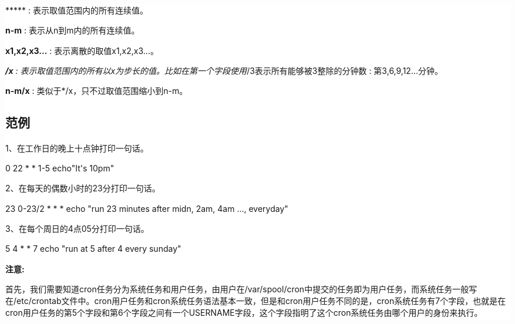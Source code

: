 


***** : 表示取值范围内的所有连续值。




**n-m** : 表示从n到m内的所有连续值。




**x1,x2,x3...** : 表示离散的取值x1,x2,x3...。




***/x** : 表示取值范围内的所有以x为步长的值。比如在第一个字段使用*/3表示所有能够被3整除的分钟数 : 第3,6,9,12...分钟。




**n-m/x** : 类似于*/x，只不过取值范围缩小到n-m。







## 范例




1、在工作日的晚上十点钟打印一句话。




0 22 * * 1-5 echo"It's 10pm" 




2、在每天的偶数小时的23分打印一句话。




23 0-23/2 * * * echo "run 23 minutes after midn, 2am, 4am ..., everyday" 




3、在每个周日的4点05分打印一句话。




5 4 * * 7 echo "run at 5 after 4 every sunday" 




**注意:**




首先，我们需要知道cron任务分为系统任务和用户任务，由用户在/var/spool/cron中提交的任务即为用户任务，而系统任务一般写在/etc/crontab文件中。cron用户任务和cron系统任务语法基本一致，但是和cron用户任务不同的是，cron系统任务有7个字段，也就是在cron用户任务的第5个字段和第6个字段之间有一个USERNAME字段，这个字段指明了这个cron系统任务由哪个用户的身份来执行。



